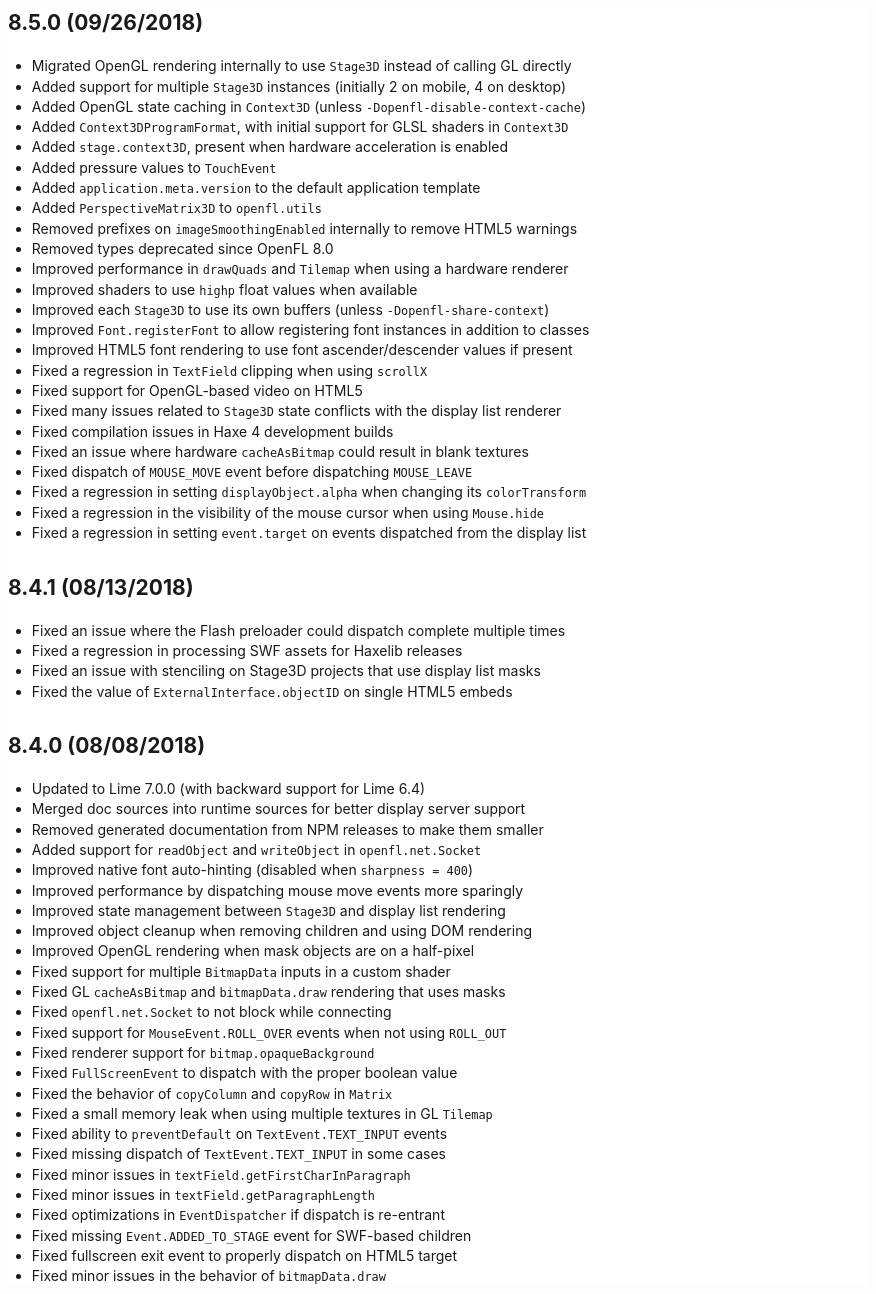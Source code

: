 
8.5.0 (09/26/2018)
------------------

* Migrated OpenGL rendering internally to use `Stage3D` instead of calling GL directly
* Added support for multiple `Stage3D` instances (initially 2 on mobile, 4 on desktop)
* Added OpenGL state caching in `Context3D` (unless `-Dopenfl-disable-context-cache`)
* Added `Context3DProgramFormat`, with initial support for GLSL shaders in `Context3D`
* Added `stage.context3D`, present when hardware acceleration is enabled
* Added pressure values to `TouchEvent`
* Added `application.meta.version` to the default application template
* Added `PerspectiveMatrix3D` to `openfl.utils`
* Removed prefixes on `imageSmoothingEnabled` internally to remove HTML5 warnings
* Removed types deprecated since OpenFL 8.0
* Improved performance in `drawQuads` and `Tilemap` when using a hardware renderer
* Improved shaders to use `highp` float values when available
* Improved each `Stage3D` to use its own buffers (unless `-Dopenfl-share-context`)
* Improved `Font.registerFont` to allow registering font instances in addition to classes
* Improved HTML5 font rendering to use font ascender/descender values if present
* Fixed a regression in `TextField` clipping when using `scrollX`
* Fixed support for OpenGL-based video on HTML5
* Fixed many issues related to `Stage3D` state conflicts with the display list renderer
* Fixed compilation issues in Haxe 4 development builds
* Fixed an issue where hardware `cacheAsBitmap` could result in blank textures
* Fixed dispatch of `MOUSE_MOVE` event before dispatching `MOUSE_LEAVE`
* Fixed a regression in setting `displayObject.alpha` when changing its `colorTransform`
* Fixed a regression in the visibility of the mouse cursor when using `Mouse.hide`
* Fixed a regression in setting `event.target` on events dispatched from the display list


8.4.1 (08/13/2018)
------------------

* Fixed an issue where the Flash preloader could dispatch complete multiple times
* Fixed a regression in processing SWF assets for Haxelib releases
* Fixed an issue with stenciling on Stage3D projects that use display list masks
* Fixed the value of `ExternalInterface.objectID` on single HTML5 embeds


8.4.0 (08/08/2018)
------------------

* Updated to Lime 7.0.0 (with backward support for Lime 6.4)
* Merged doc sources into runtime sources for better display server support
* Removed generated documentation from NPM releases to make them smaller
* Added support for `readObject` and `writeObject` in `openfl.net.Socket`
* Improved native font auto-hinting (disabled when `sharpness = 400`)
* Improved performance by dispatching mouse move events more sparingly
* Improved state management between `Stage3D` and display list rendering
* Improved object cleanup when removing children and using DOM rendering
* Improved OpenGL rendering when mask objects are on a half-pixel
* Fixed support for multiple `BitmapData` inputs in a custom shader
* Fixed GL `cacheAsBitmap` and `bitmapData.draw` rendering that uses masks
* Fixed `openfl.net.Socket` to not block while connecting
* Fixed support for `MouseEvent.ROLL_OVER` events when not using `ROLL_OUT`
* Fixed renderer support for `bitmap.opaqueBackground`
* Fixed `FullScreenEvent` to dispatch with the proper boolean value
* Fixed the behavior of `copyColumn` and `copyRow` in `Matrix`
* Fixed a small memory leak when using multiple textures in GL `Tilemap`
* Fixed ability to `preventDefault` on `TextEvent.TEXT_INPUT` events
* Fixed missing dispatch of `TextEvent.TEXT_INPUT` in some cases
* Fixed minor issues in `textField.getFirstCharInParagraph`
* Fixed minor issues in `textField.getParagraphLength`
* Fixed optimizations in `EventDispatcher` if dispatch is re-entrant
* Fixed missing `Event.ADDED_TO_STAGE` event for SWF-based children
* Fixed fullscreen exit event to properly dispatch on HTML5 target
* Fixed minor issues in the behavior of `bitmapData.draw`